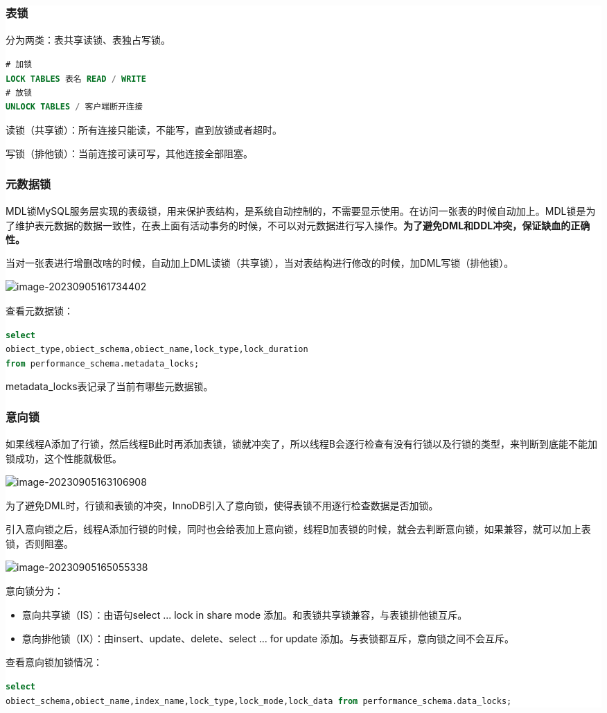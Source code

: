 ### 表锁

分为两类：表共享读锁、表独占写锁。

```sql
# 加锁
LOCK TABLES 表名 READ / WRITE
# 放锁
UNLOCK TABLES / 客户端断开连接
```

读锁（共享锁）：所有连接只能读，不能写，直到放锁或者超时。

写锁（排他锁）：当前连接可读可写，其他连接全部阻塞。

### 元数据锁

MDL锁MySQL服务层实现的表级锁，用来保护表结构，是系统自动控制的，不需要显示使用。在访问一张表的时候自动加上。MDL锁是为了维护表元数据的数据一致性，在表上面有活动事务的时候，不可以对元数据进行写入操作。**为了避免DML和DDL冲突，保证缺血的正确性。**

当对一张表进行增删改啥的时候，自动加上DML读锁（共享锁），当对表结构进行修改的时候，加DML写锁（排他锁）。

![image-20230905161734402](https://raw.githubusercontent.com/JasirVoriya/images-bed/master/imageimage-20230905161734402.png)

查看元数据锁：

```sql
select 
obiect_type,obiect_schema,obiect_name,lock_type,lock_duration
from performance_schema.metadata_locks;
```

metadata_locks表记录了当前有哪些元数据锁。

### 意向锁

如果线程A添加了行锁，然后线程B此时再添加表锁，锁就冲突了，所以线程B会逐行检查有没有行锁以及行锁的类型，来判断到底能不能加锁成功，这个性能就极低。

![image-20230905163106908](https://raw.githubusercontent.com/JasirVoriya/images-bed/master/imageimage-20230905163106908.png)

为了避免DML时，行锁和表锁的冲突，InnoDB引入了意向锁，使得表锁不用逐行检查数据是否加锁。

引入意向锁之后，线程A添加行锁的时候，同时也会给表加上意向锁，线程B加表锁的时候，就会去判断意向锁，如果兼容，就可以加上表锁，否则阻塞。

![image-20230905165055338](https://raw.githubusercontent.com/JasirVoriya/images-bed/master/imageimage-20230905165055338.png)

意向锁分为：

* 意向共享锁（IS）：由语句select ... lock in share mode 添加。和表锁共享锁兼容，与表锁排他锁互斥。

* 意向排他锁（IX）：由insert、update、delete、select ... for update 添加。与表锁都互斥，意向锁之间不会互斥。

查看意向锁加锁情况：

```sql
select 
obiect_schema,obiect_name,index_name,lock_type,lock_mode,lock_data from performance_schema.data_locks;
```
